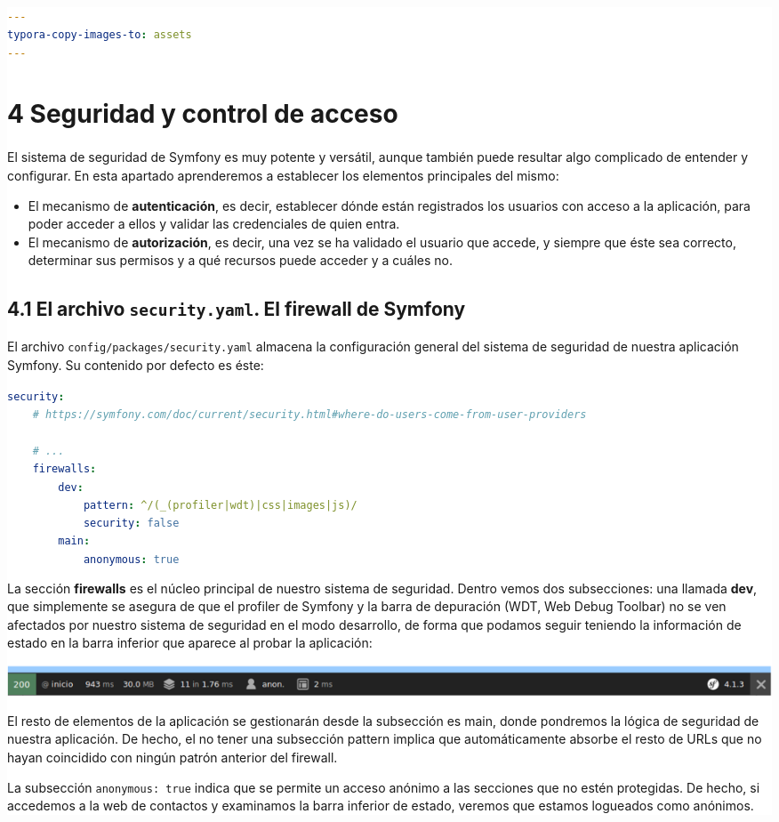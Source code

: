 ```yaml
---
typora-copy-images-to: assets
---
```


# 4 Seguridad y control de acceso

El sistema de seguridad de Symfony es muy potente y versátil, aunque también puede resultar algo complicado de entender y configurar. En esta apartado aprenderemos a establecer los elementos principales del mismo:

* El mecanismo de **autenticación**, es decir, establecer dónde están registrados los usuarios con acceso a la aplicación, para poder acceder a ellos y validar las credenciales de quien entra.
* El mecanismo de **autorización**, es decir, una vez se ha validado el usuario que accede, y siempre que éste sea correcto, determinar sus permisos y a qué recursos puede acceder y a cuáles no.

## 4.1 El archivo `security.yaml`. El firewall de Symfony

El archivo `config/packages/security.yaml` almacena la configuración general del sistema de seguridad de nuestra aplicación Symfony. Su contenido por defecto es éste:

```yaml
security:
    # https://symfony.com/doc/current/security.html#where-do-users-come-from-user-providers
    
    # ...
    firewalls:
        dev:
            pattern: ^/(_(profiler|wdt)|css|images|js)/
            security: false
        main:
            anonymous: true
```

La sección **firewalls** es el núcleo principal de nuestro sistema de seguridad. Dentro vemos dos subsecciones: una llamada **dev**, que simplemente se asegura de que el profiler de Symfony y la barra de depuración (WDT, Web Debug Toolbar) no se ven afectados por nuestro sistema de seguridad en el modo desarrollo, de forma que podamos seguir teniendo la información de estado en la barra inferior que aparece al probar la aplicación:

![1549900463851](assets/1549900463851.png)

El resto de elementos de la aplicación se gestionarán desde la subsección es main, donde
pondremos la lógica de seguridad de nuestra aplicación. De hecho, el no tener una
subsección pattern implica que automáticamente absorbe el resto de URLs que no hayan
coincidido con ningún patrón anterior del firewall.

La subsección `anonymous: true` indica que se permite un acceso anónimo a las secciones que no estén protegidas. De hecho, si accedemos a la web de contactos y examinamos la barra inferior de estado, veremos que estamos logueados como anónimos.
